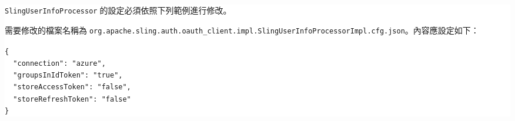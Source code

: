 `SlingUserInfoProcessor` 的設定必須依照下列範例進行修改。

需要修改的檔案名稱為 `org.apache.sling.auth.oauth_client.impl.SlingUserInfoProcessorImpl.cfg.json`。內容應設定如下：

```
{
  "connection": "azure",
  "groupsInIdToken": "true",
  "storeAccessToken": "false",
  "storeRefreshToken": "false"
}
```
